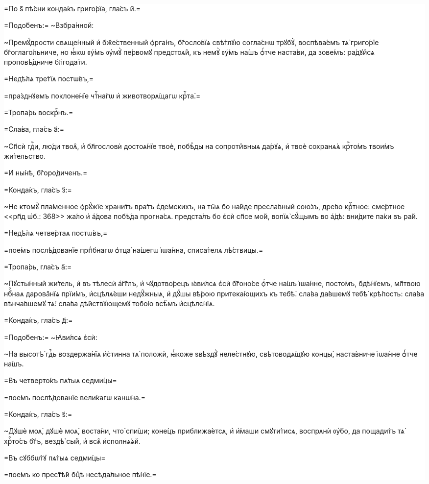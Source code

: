 =По ѕ҃ пѣ́сни конда́къ григо́рїа, гла́съ и҃.=

=Подо́бенъ:= ~Взбра́нной:

~Премꙋ́дрости свѧще́нный и҆ бж҃е́ственный ѻ҆рга́нъ, бг҃осло́вїѧ свѣ́тлꙋю
согла́снѡ трꙋбꙋ̀, воспѣва́емъ тѧ̀ григо́рїе бг҃оглаго́льниче, но ꙗ҆́кѡ ᲂу҆́мъ
ᲂу҆мꙋ̀ пе́рвомꙋ предстоѧ́й, къ немꙋ̀ ᲂу҆́мъ на́шъ ѻ҆́тче наста́ви, да зове́мъ:
ра́дꙋйсѧ проповѣ́дниче бл҃года́ти.

=Недѣ́лѧ тре́тїѧ постѡ́въ,=

=пра́зднꙋемъ поклоне́нїе чтⷭ҇на́гѡ и҆ животворѧ́щагѡ крⷭ҇та̀.=

=Тропа́рь воскрⷭ҇нъ.=

=Сла́ва, гла́съ а҃:=

~Сп҃сѝ гдⷭ҇и, лю́ди твоѧ̑, и҆ бл҃гословѝ достоѧ́нїе твоѐ, побѣ̑ды на
сопроти̑вныѧ да́рꙋѧ, и҆ твоѐ сохранѧ́ѧ крⷭ҇то́мъ твои́мъ жи́тельство.

=И҆ ны́нѣ, бг҃оро́диченъ.=

=Конда́къ, гла́съ з҃:=

~Не ктомꙋ̀ пла́менное ѻ҆рꙋ́жїе храни́тъ вра́тъ є҆де́мскихъ, на ты̑ѧ бо на́йде
пресла́вный сою́зъ, дре́во крⷭ҇тное: сме́ртное <<рп҃д ѡ҆б.: 368>> жа́ло и҆
а҆́дова побѣ́да прогна́сѧ. предста́лъ бо є҆сѝ сп҃се мо́й, вопїѧ̀ сꙋ́щымъ во
а҆́дѣ: вни́дите па́ки въ ра́й.

=Недѣ́лѧ четве́ртаѧ постѡ́въ,=

=пое́мъ послѣ́дованїе прпⷣбнагѡ ѻ҆тца̀ на́шегѡ і҆ѡа́нна, списа́телѧ лѣ́ствицы.=

=Тропа́рь, гла́съ а҃:=

~Пꙋсты́нный жи́тель, и҆ въ тѣлесѝ а҆́гг҃лъ, и҆ чꙋдотво́рецъ ꙗ҆ви́лсѧ є҆сѝ
бг҃оно́се ѻ҆́тче на́шъ і҆ѡа́нне, посто́мъ, бдѣ́нїемъ, мл҃твою нбⷭ҇наѧ дарова̑нїѧ
прїи́мъ, и҆сцѣлѧ́еши недꙋ̑жныѧ, и҆ дꙋ́шы вѣ́рою притека́ющихъ къ тебѣ̀. сла́ва
да́вшемꙋ тебѣ̀ крѣ́пость: сла́ва вѣнча́вшемꙋ тѧ̀: сла́ва дѣ́йствꙋющемꙋ тобо́ю
всѣ̑мъ и҆сцѣлє́нїѧ.

=Конда́къ, гла́съ д҃:=

=Подо́бенъ:= ~Ꙗ҆ви́лсѧ є҆сѝ:

~На высотѣ̀ гдⷭ҇ь воздержа́нїѧ и҆́стинна тѧ̀ положѝ, ꙗ҆́коже ѕвѣздꙋ̀
неле́стнꙋю, свѣтоводѧ́щꙋю концы̀, наста́вниче і҆ѡа́нне ѻ҆́тче на́шъ.

=Въ четверто́къ пѧ́тыѧ седми́цы=

=пое́мъ послѣ́дованїе вели́кагѡ канѡ́на.=

=Конда́къ, гла́съ ѕ҃:=

~Дꙋшѐ моѧ̀, дꙋшѐ моѧ̀, воста́ни, что̀ спи́ши; коне́цъ приближа́етсѧ, и҆ и҆́маши
смꙋти́тисѧ, воспрѧнѝ ᲂу҆̀бо, да пощади́тъ тѧ̀ хрⷭ҇то́съ бг҃ъ, вездѣ̀ сы́й, и҆
всѧ̑ и҆сполнѧ́ѧй.

=Въ сꙋббѡ́тꙋ пѧ́тыѧ седми́цы=

=пое́мъ ко прест҃ѣ́й бцⷣѣ несѣда́льное пѣ́нїе.=
